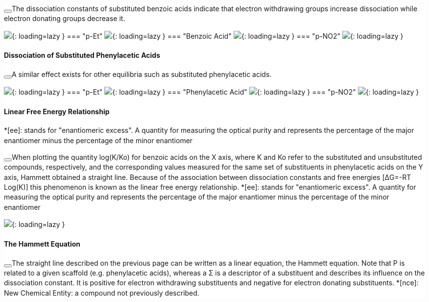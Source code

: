 <button  class='playb' onclick='playAudio(this)' data-mp3-name='qsar/dissociation-constants-substituted-benzoic-acids-883dcf3d'><i class='fa fa-play' aria-hidden='true'></i></button>The dissociation constants of substituted benzoic acids indicate that electron withdrawing groups increase dissociation while electron donating groups decrease it.


![](https://media.drugdesign.org/course/qsar/2_3_1_0_0_1.png){: loading=lazy }
=== "p-Et"
    ![](https://media.drugdesign.org/course/qsar/2_3_1_0_0_1_f3.png){: loading=lazy }
=== "Benzoic Acid"
    ![](https://media.drugdesign.org/course/qsar/2_3_1_0_0_1_f1.png){: loading=lazy }
=== "p-NO2"
    ![](https://media.drugdesign.org/course/qsar/2_3_1_0_0_1_f2.png){: loading=lazy }
#### Dissociation of Substituted Phenylacetic Acids

<button  class='playb' onclick='playAudio(this)' data-mp3-name='qsar/dissociation-substituted-phenylacetic-acids-c87d4bee'><i class='fa fa-play' aria-hidden='true'></i></button>A similar effect exists for other equilibria such as substituted phenylacetic acids.


![](https://media.drugdesign.org/course/qsar/2_3_2_0_0_1.png){: loading=lazy }
=== "p-Et"
    ![](https://media.drugdesign.org/course/qsar/2_3_2_0_0_1_f3.png){: loading=lazy }
=== "Phenylacetic Acid"
    ![](https://media.drugdesign.org/course/qsar/2_3_2_0_0_1_f1.png){: loading=lazy }
=== "p-NO2"
    ![](https://media.drugdesign.org/course/qsar/2_3_2_0_0_1_f2.png){: loading=lazy }
#### Linear Free Energy Relationship
*[ee]: stands for "enantiomeric excess". A quantity for measuring the optical purity and represents the percentage of the major enantiomer minus the percentage of the minor enantiomer

<button  class='playb' onclick='playAudio(this)' data-mp3-name='qsar/linear-free-energy-relationship-ff2c6b6d'><i class='fa fa-play' aria-hidden='true'></i></button>When plotting the quantity log(K/Ko) for benzoic acids on the X axis, where K and Ko refer to the substituted and unsubstituted compounds, respectively, and the corresponding values measured for the same set of substituents in phenylacetic acids on the Y axis, Hammett obtained a straight line. Because of the association between dissociation constants and free energies [&Delta;G=-RT Log(K)] this phenomenon is known as the linear free energy relationship.
*[ee]: stands for "enantiomeric excess". A quantity for measuring the optical purity and represents the percentage of the major enantiomer minus the percentage of the minor enantiomer


![](https://media.drugdesign.org/course/qsar/2_3_3_0_0_1.png){: loading=lazy }
#### The Hammett Equation

<button  class='playb' onclick='playAudio(this)' data-mp3-name='qsar/hammett-equation-773921ba'><i class='fa fa-play' aria-hidden='true'></i></button>The straight line described on the previous page can be written as a linear equation, the Hammett equation. Note that &#929; is related to a given scaffold (e.g. phenylacetic acids), whereas a &Sigma; is a descriptor of a substituent and describes its influence on the dissociation constant. It is positive for electron withdrawing substituents and negative for electron donating substituents.
*[nce]: New Chemical Entity: a compound not previously described.

